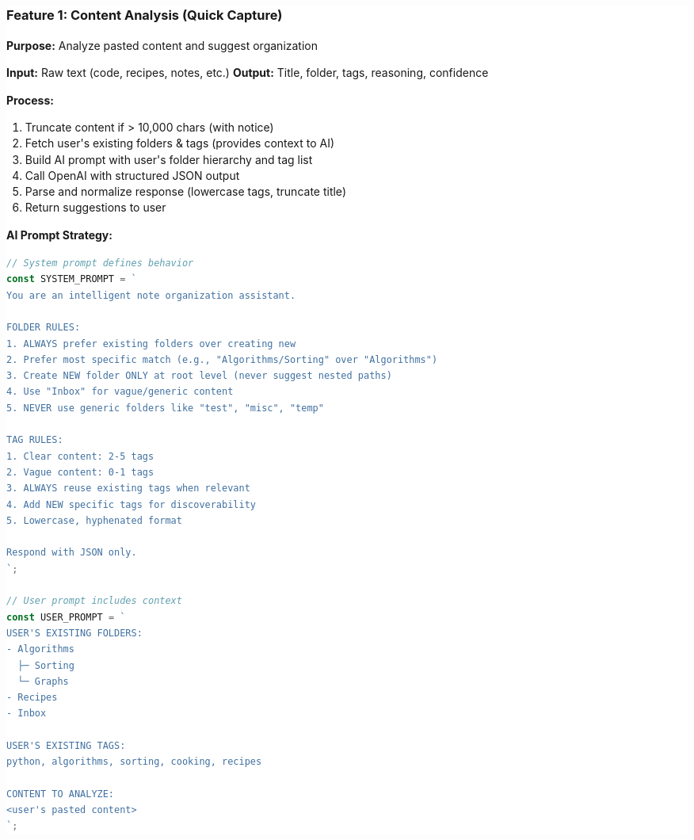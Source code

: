 ### Feature 1: Content Analysis (Quick Capture)

**Purpose:** Analyze pasted content and suggest organization

**Input:** Raw text (code, recipes, notes, etc.)
**Output:** Title, folder, tags, reasoning, confidence

**Process:**

1. Truncate content if > 10,000 chars (with notice)
2. Fetch user's existing folders & tags (provides context to AI)
3. Build AI prompt with user's folder hierarchy and tag list
4. Call OpenAI with structured JSON output
5. Parse and normalize response (lowercase tags, truncate title)
6. Return suggestions to user

**AI Prompt Strategy:**

```typescript
// System prompt defines behavior
const SYSTEM_PROMPT = `
You are an intelligent note organization assistant.

FOLDER RULES:
1. ALWAYS prefer existing folders over creating new
2. Prefer most specific match (e.g., "Algorithms/Sorting" over "Algorithms")
3. Create NEW folder ONLY at root level (never suggest nested paths)
4. Use "Inbox" for vague/generic content
5. NEVER use generic folders like "test", "misc", "temp"

TAG RULES:
1. Clear content: 2-5 tags
2. Vague content: 0-1 tags
3. ALWAYS reuse existing tags when relevant
4. Add NEW specific tags for discoverability
5. Lowercase, hyphenated format

Respond with JSON only.
`;

// User prompt includes context
const USER_PROMPT = `
USER'S EXISTING FOLDERS:
- Algorithms
  ├─ Sorting
  └─ Graphs
- Recipes
- Inbox

USER'S EXISTING TAGS:
python, algorithms, sorting, cooking, recipes

CONTENT TO ANALYZE:
<user's pasted content>
`;
```
